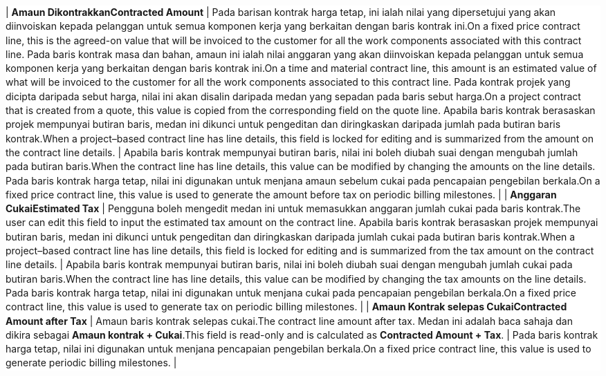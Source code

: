 | <span data-ttu-id="2fcd8-148">**Amaun Dikontrakkan**</span><span class="sxs-lookup"><span data-stu-id="2fcd8-148">**Contracted Amount**</span></span> | <span data-ttu-id="2fcd8-149">Pada barisan kontrak harga tetap, ini ialah nilai yang dipersetujui yang akan diinvoiskan kepada pelanggan untuk semua komponen kerja yang berkaitan dengan baris kontrak ini.</span><span class="sxs-lookup"><span data-stu-id="2fcd8-149">On a fixed price contract line, this is the agreed-on value that will be invoiced to the customer for all the work components associated with this contract line.</span></span> <span data-ttu-id="2fcd8-150">Pada baris kontrak masa dan bahan, amaun ini ialah nilai anggaran yang akan diinvoiskan kepada pelanggan untuk semua komponen kerja yang berkaitan dengan baris kontrak ini.</span><span class="sxs-lookup"><span data-stu-id="2fcd8-150">On a time and material contract line, this amount is an estimated value of what will be invoiced to the customer for all the work components associated to this contract line.</span></span> <span data-ttu-id="2fcd8-151">Pada kontrak projek yang dicipta daripada sebut harga, nilai ini akan disalin daripada medan yang sepadan pada baris sebut harga.</span><span class="sxs-lookup"><span data-stu-id="2fcd8-151">On a project contract that is created from a quote, this value is copied from the corresponding field on the quote line.</span></span> <span data-ttu-id="2fcd8-152">Apabila baris kontrak berasaskan projek mempunyai butiran baris, medan ini dikunci untuk pengeditan dan diringkaskan daripada jumlah pada butiran baris kontrak.</span><span class="sxs-lookup"><span data-stu-id="2fcd8-152">When a project–based contract line has line details, this field is locked for editing and is summarized from the amount on the contract line details.</span></span> | <span data-ttu-id="2fcd8-153">Apabila baris kontrak mempunyai butiran baris, nilai ini boleh diubah suai dengan mengubah jumlah pada butiran baris.</span><span class="sxs-lookup"><span data-stu-id="2fcd8-153">When the contract line has line details, this value can be modified by changing the amounts on the line details.</span></span> <span data-ttu-id="2fcd8-154">Pada baris kontrak harga tetap, nilai ini digunakan untuk menjana amaun sebelum cukai pada pencapaian pengebilan berkala.</span><span class="sxs-lookup"><span data-stu-id="2fcd8-154">On a fixed price contract line, this value is used to generate the amount before tax on periodic billing milestones.</span></span> |
| <span data-ttu-id="2fcd8-155">**Anggaran Cukai**</span><span class="sxs-lookup"><span data-stu-id="2fcd8-155">**Estimated Tax**</span></span> | <span data-ttu-id="2fcd8-156">Pengguna boleh mengedit medan ini untuk memasukkan anggaran jumlah cukai pada baris kontrak.</span><span class="sxs-lookup"><span data-stu-id="2fcd8-156">The user can edit this field to input the estimated tax amount on the contract line.</span></span> <span data-ttu-id="2fcd8-157">Apabila baris kontrak berasaskan projek mempunyai butiran baris, medan ini dikunci untuk pengeditan dan diringkaskan daripada jumlah cukai pada butiran baris kontrak.</span><span class="sxs-lookup"><span data-stu-id="2fcd8-157">When a project–based contract line has line details, this field is locked for editing and is summarized from the tax amount on the contract line details.</span></span> | <span data-ttu-id="2fcd8-158">Apabila baris kontrak mempunyai butiran baris, nilai ini boleh diubah suai dengan mengubah jumlah cukai pada butiran baris.</span><span class="sxs-lookup"><span data-stu-id="2fcd8-158">When the contract line has line details, this value can be modified by changing the tax amounts on the line details.</span></span> <span data-ttu-id="2fcd8-159">Pada baris kontrak harga tetap, nilai ini digunakan untuk menjana cukai pada pencapaian pengebilan berkala.</span><span class="sxs-lookup"><span data-stu-id="2fcd8-159">On a fixed price contract line, this value is used to generate tax on periodic billing milestones.</span></span> |
| <span data-ttu-id="2fcd8-160">**Amaun Kontrak selepas Cukai**</span><span class="sxs-lookup"><span data-stu-id="2fcd8-160">**Contracted Amount after Tax**</span></span> | <span data-ttu-id="2fcd8-161">Amaun baris kontrak selepas cukai.</span><span class="sxs-lookup"><span data-stu-id="2fcd8-161">The contract line amount after tax.</span></span> <span data-ttu-id="2fcd8-162">Medan ini adalah baca sahaja dan dikira sebagai **Amaun kontrak + Cukai**.</span><span class="sxs-lookup"><span data-stu-id="2fcd8-162">This field is read-only and is calculated as **Contracted Amount + Tax**.</span></span> | <span data-ttu-id="2fcd8-163">Pada baris kontrak harga tetap, nilai ini digunakan untuk menjana pencapaian pengebilan berkala.</span><span class="sxs-lookup"><span data-stu-id="2fcd8-163">On a fixed price contract line, this value is used to generate periodic billing milestones.</span></span> |